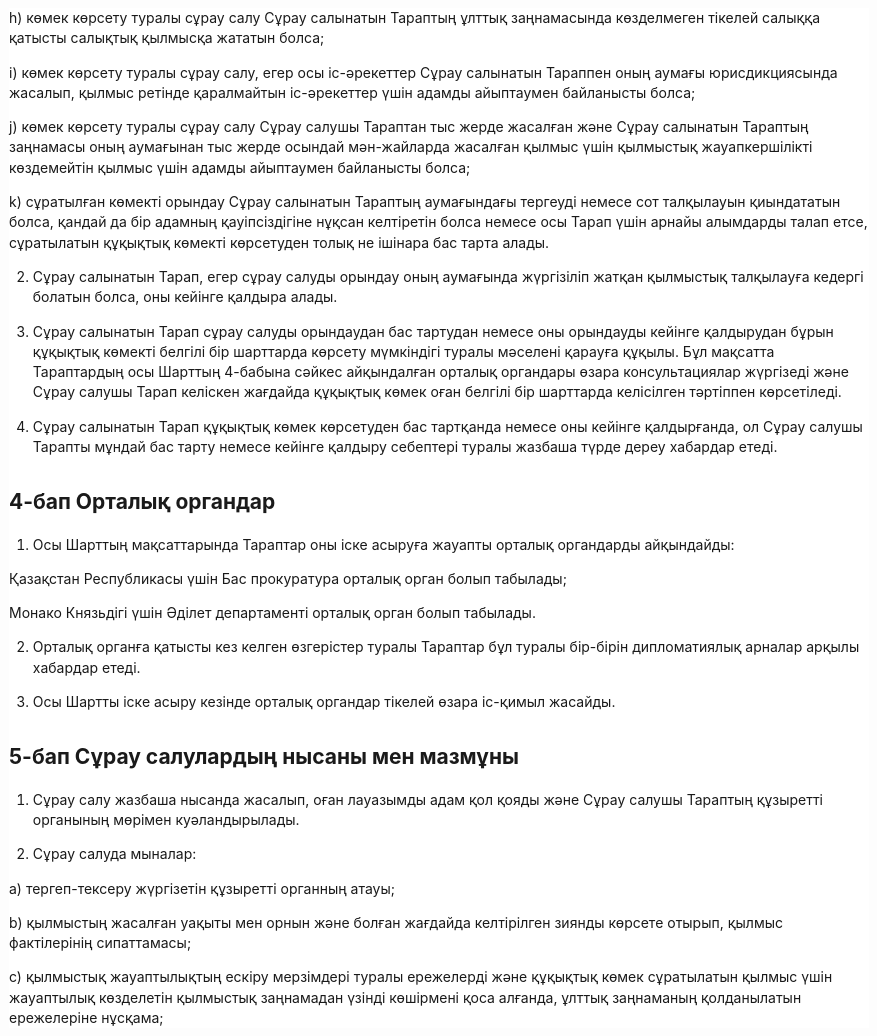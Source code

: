 h) көмек көрсету туралы сұрау салу Сұрау салынатын Тараптың ұлттық заңнамасында көзделмеген тікелей салыққа қатысты салықтық қылмысқа жататын болса;

і) көмек көрсету туралы сұрау салу, егер осы іс-әрекеттер Сұрау салынатын Тараппен оның аумағы юрисдикциясында жасалып, қылмыс ретінде қаралмайтын іс-әрекеттер үшін адамды айыптаумен байланысты болса;

j) көмек көрсету туралы сұрау салу Сұрау салушы Тараптан тыс жерде жасалған және Сұрау салынатын Тараптың заңнамасы оның аумағынан тыс жерде осындай мән-жайларда жасалған қылмыс үшін қылмыстық жауапкершілікті көздемейтін қылмыс үшін адамды айыптаумен байланысты болса;

k) сұратылған көмекті орындау Сұрау салынатын Тараптың аумағындағы тергеуді немесе сот талқылауын қиындататын болса, қандай да бір адамның қауіпсіздігіне нұқсан келтіретін болса немесе осы Тарап үшін арнайы алымдарды талап етсе, сұратылатын құқықтық көмекті көрсетуден толық не ішінара бас тарта алады.

2. Сұрау салынатын Тарап, егер сұрау салуды орындау оның аумағында жүргізіліп жатқан қылмыстық талқылауға кедергі болатын болса, оны кейінге қалдыра алады.

3. Сұрау салынатын Тарап сұрау салуды орындаудан бас тартудан немесе оны орындауды кейінге қалдырудан бұрын құқықтық көмекті белгілі бір шарттарда көрсету мүмкіндігі туралы мәселені қарауға құқылы. Бұл мақсатта Тараптардың осы Шарттың 4-бабына сәйкес айқындалған орталық органдары өзара консультациялар жүргізеді және Сұрау салушы Тарап келіскен жағдайда құқықтық көмек оған белгілі бір шарттарда келісілген тәртіппен көрсетіледі.

4. Сұрау салынатын Тарап құқықтық көмек көрсетуден бас тартқанда немесе оны кейінге қалдырғанда, ол Сұрау салушы Тарапты мұндай бас тарту немесе кейінге қалдыру себептері туралы жазбаша түрде дереу хабардар етеді.

## 4-бап Орталық органдар

1. Осы Шарттың мақсаттарында Тараптар оны іске асыруға жауапты орталық органдарды айқындайды:

Қазақстан Республикасы үшін Бас прокуратура орталық орган болып табылады;

Монако Князьдігі үшін Әділет департаменті орталық орган болып табылады.

2. Орталық органға қатысты кез келген өзгерістер туралы Тараптар бұл туралы бір-бірін дипломатиялық арналар арқылы хабардар етеді.

3. Осы Шартты іске асыру кезінде орталық органдар тікелей өзара іс-қимыл жасайды.

## 5-бап Сұрау салулардың нысаны мен мазмұны

1. Сұрау салу жазбаша нысанда жасалып, оған лауазымды адам қол қояды және Сұрау салушы Тараптың құзыретті органының мөрімен куәландырылады.

2. Сұрау салуда мыналар:

a) тергеп-тексеру жүргізетін құзыретті органның атауы;

b) қылмыстың жасалған уақыты мен орнын және болған жағдайда келтірілген зиянды көрсете отырып, қылмыс фактілерінің сипаттамасы;

c) қылмыстық жауаптылықтың ескіру мерзімдері туралы ережелерді және құқықтық көмек сұратылатын қылмыс үшін жауаптылық көзделетін қылмыстық заңнамадан үзінді көшірмені қоса алғанда, ұлттық заңнаманың қолданылатын ережелеріне нұсқама;
